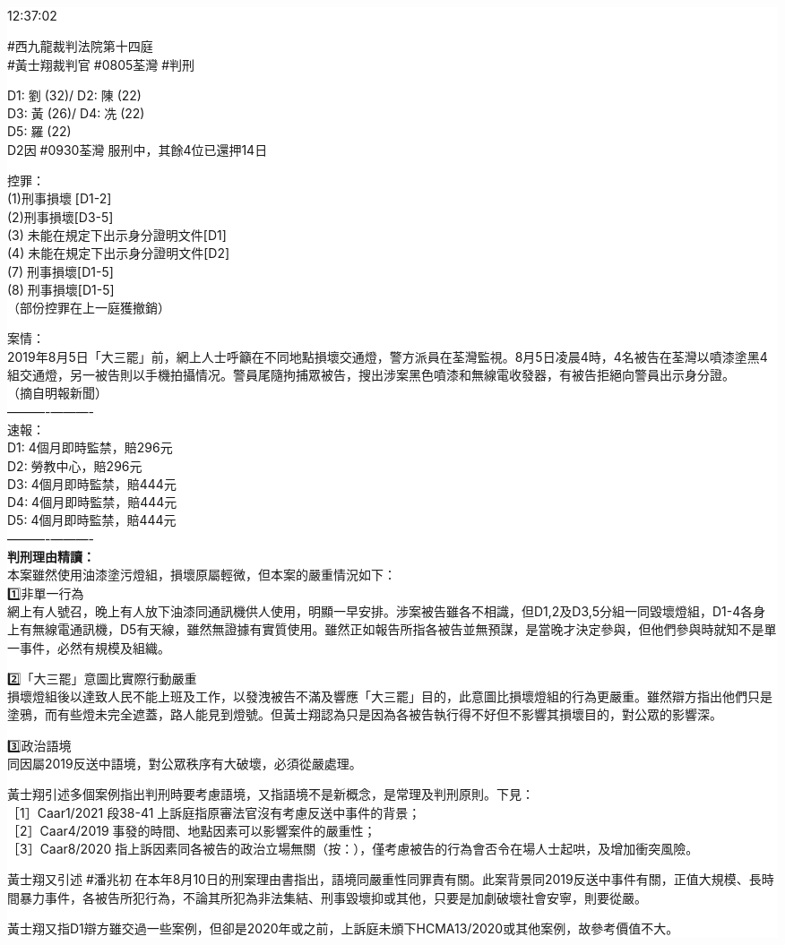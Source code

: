 12:37:02



\#西九龍裁判法院第十四庭  
\#黃士翔裁判官 \#0805荃灣 \#判刑  
  
D1: 劉 (32)/ D2: 陳 (22)  
D3: 黃 (26)/ D4: 冼 (22)  
D5: 羅 (22)  
D2因 \#0930荃灣 服刑中，其餘4位已還押14日  
  
控罪：  
(1)刑事損壞 \[D1-2\]  
(2)刑事損壞\[D3-5\]  
(3) 未能在規定下出示身分證明文件\[D1\]  
(4) 未能在規定下出示身分證明文件\[D2\]  
(7) 刑事損壞\[D1-5\]  
(8) 刑事損壞\[D1-5\]  
（部份控罪在上一庭獲撤銷）  
  
案情：  
2019年8月5日「大三罷」前，網上人士呼籲在不同地點損壞交通燈，警方派員在荃灣監視。8月5日凌晨4時，4名被告在荃灣以噴漆塗黑4組交通燈，另一被告則以手機拍攝情况。警員尾隨拘捕眾被告，搜出涉案黑色噴漆和無線電收發器，有被告拒絕向警員出示身分證。  
（摘自明報新聞）  
———-———-  
速報：  
D1: 4個月即時監禁，賠296元  
D2: 勞教中心，賠296元  
D3: 4個月即時監禁，賠444元  
D4: 4個月即時監禁，賠444元  
D5: 4個月即時監禁，賠444元  
———-———-  
**判刑理由精讀：**  
本案雖然使用油漆塗污燈組，損壞原屬輕微，但本案的嚴重情況如下：  
1️⃣非單一行為  
網上有人號召，晚上有人放下油漆同通訊機供人使用，明顯一早安排。涉案被告雖各不相識，但D1,2及D3,5分組一同毀壞燈組，D1-4各身上有無線電通訊機，D5有天線，雖然無證據有實質使用。雖然正如報告所指各被告並無預謀，是當晚才決定參與，但他們參與時就知不是單一事件，必然有規模及組織。  
  
2️⃣「大三罷」意圖比實際行動嚴重  
損壞燈組後以達致人民不能上班及工作，以發洩被告不滿及響應「大三罷」目的，此意圖比損壞燈組的行為更嚴重。雖然辯方指出他們只是塗鴉，而有些燈未完全遮蓋，路人能見到燈號。但黃士翔認為只是因為各被告執行得不好但不影響其損壞目的，對公眾的影響深。  
  
3️⃣政治語境  
同因屬2019反送中語境，對公眾秩序有大破壞，必須從嚴處理。  
  
黃士翔引述多個案例指出判刑時要考慮語境，又指語境不是新概念，是常理及判刑原則。下見：  
［1］Caar1/2021 段38-41 上訴庭指原審法官沒有考慮反送中事件的背景；  
［2］Caar4/2019 事發的時間、地點因素可以影響案件的嚴重性；  
［3］Caar8/2020 指上訴因素同各被告的政治立場無關（按：），僅考慮被告的行為會否令在場人士起哄，及增加衝突風險。  
  
黃士翔又引述 \#潘兆初 在本年8月10日的刑案理由書指出，語境同嚴重性同罪責有關。此案背景同2019反送中事件有關，正值大規模、長時間暴力事件，各被告所犯行為，不論其所犯為非法集結、刑事毀壞抑或其他，只要是加劇破壞社會安寧，則要從嚴。  
  
黃士翔又指D1辯方雖交過一些案例，但卻是2020年或之前，上訴庭未頒下HCMA13/2020或其他案例，故參考價值不大。  
  
